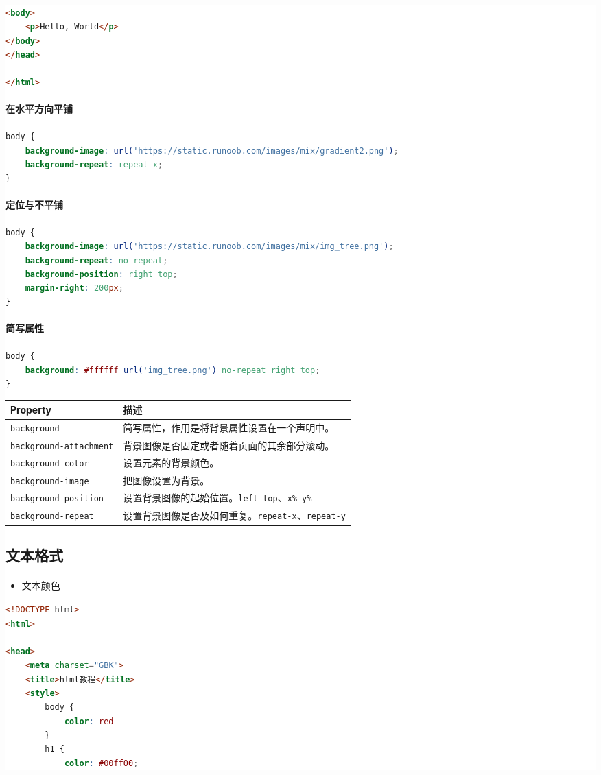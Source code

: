 ```html
<body>
    <p>Hello, World</p>
</body>
</head>

</html>
```

#### 在水平方向平铺

```css
body {
    background-image: url('https://static.runoob.com/images/mix/gradient2.png');
    background-repeat: repeat-x;
}
```

#### 定位与不平铺

```css
body {
    background-image: url('https://static.runoob.com/images/mix/img_tree.png');
    background-repeat: no-repeat;
    background-position: right top;
    margin-right: 200px;
}
```

#### 简写属性

```css
body {
    background: #ffffff url('img_tree.png') no-repeat right top;
}
```

| Property                | 描述                                               |
| :---------------------- | :------------------------------------------------- |
| `background`            | 简写属性，作用是将背景属性设置在一个声明中。       |
| `background-attachment` | 背景图像是否固定或者随着页面的其余部分滚动。       |
| `background-color`      | 设置元素的背景颜色。                               |
| `background-image`      | 把图像设置为背景。                                 |
| `background-position`   | 设置背景图像的起始位置。`left top`、`x% y%`        |
| `background-repeat`     | 设置背景图像是否及如何重复。`repeat-x`、`repeat-y` |

## 文本格式

- 文本颜色

```html
<!DOCTYPE html>
<html>

<head>
    <meta charset="GBK">
    <title>html教程</title>
    <style>
        body {
            color: red
        }
        h1 {
            color: #00ff00;
```